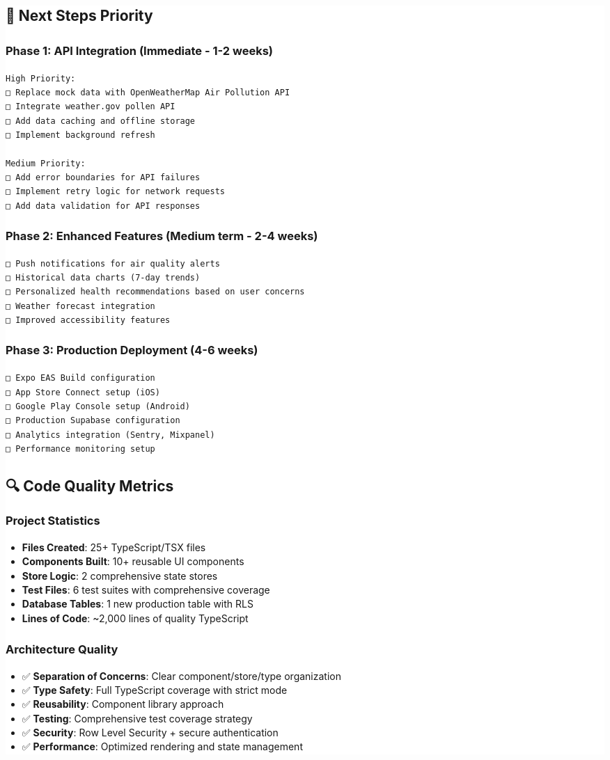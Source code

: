 ## 🎯 Next Steps Priority

### Phase 1: API Integration (Immediate - 1-2 weeks)
```
High Priority:
□ Replace mock data with OpenWeatherMap Air Pollution API
□ Integrate weather.gov pollen API  
□ Add data caching and offline storage
□ Implement background refresh

Medium Priority:  
□ Add error boundaries for API failures
□ Implement retry logic for network requests
□ Add data validation for API responses
```

### Phase 2: Enhanced Features (Medium term - 2-4 weeks)
```
□ Push notifications for air quality alerts
□ Historical data charts (7-day trends)
□ Personalized health recommendations based on user concerns
□ Weather forecast integration
□ Improved accessibility features
```

### Phase 3: Production Deployment (4-6 weeks)
```  
□ Expo EAS Build configuration
□ App Store Connect setup (iOS)
□ Google Play Console setup (Android)
□ Production Supabase configuration
□ Analytics integration (Sentry, Mixpanel)
□ Performance monitoring setup
```

## 🔍 Code Quality Metrics

### Project Statistics
- **Files Created**: 25+ TypeScript/TSX files
- **Components Built**: 10+ reusable UI components  
- **Store Logic**: 2 comprehensive state stores
- **Test Files**: 6 test suites with comprehensive coverage
- **Database Tables**: 1 new production table with RLS
- **Lines of Code**: ~2,000 lines of quality TypeScript

### Architecture Quality
- ✅ **Separation of Concerns**: Clear component/store/type organization
- ✅ **Type Safety**: Full TypeScript coverage with strict mode  
- ✅ **Reusability**: Component library approach
- ✅ **Testing**: Comprehensive test coverage strategy
- ✅ **Security**: Row Level Security + secure authentication
- ✅ **Performance**: Optimized rendering and state management
